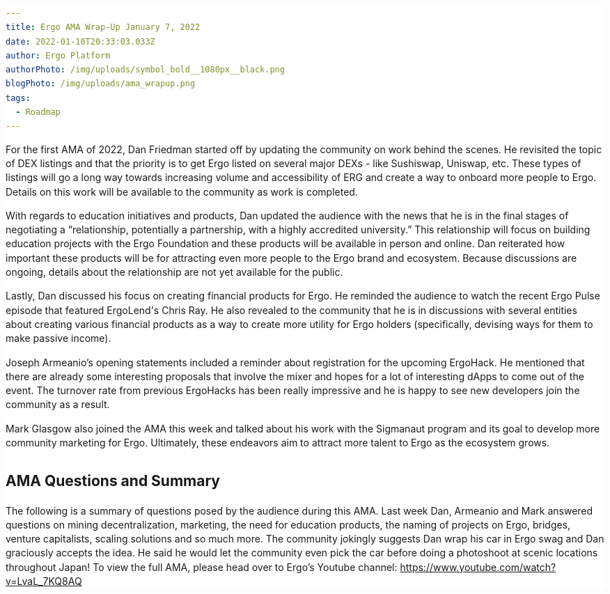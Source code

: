 ```yaml
---
title: Ergo AMA Wrap-Up January 7, 2022
date: 2022-01-10T20:33:03.033Z
author: Ergo Platform
authorPhoto: /img/uploads/symbol_bold__1080px__black.png
blogPhoto: /img/uploads/ama_wrapup.png
tags:
  - Roadmap
---
```



For the first AMA of 2022, Dan Friedman started off by updating the community on work behind the scenes. He revisited the topic of DEX listings and that the priority is to get Ergo listed on several major DEXs - like Sushiswap, Uniswap, etc. These types of listings will go a long way towards increasing volume and accessibility of ERG and create a way to onboard more people to Ergo. Details on this work will be available to the community as work is completed.



With regards to education initiatives and products, Dan updated the audience with the news that he is in the final stages of negotiating a “relationship, potentially a partnership, with a highly accredited university.” This relationship will focus on building education projects with the Ergo Foundation and these products will be available in person and online. Dan reiterated how important these products will be for attracting even more people to the Ergo brand and ecosystem. Because discussions are ongoing, details about the relationship are not yet available for the public.



Lastly, Dan discussed his focus on creating financial products for Ergo. He reminded the audience to watch the recent Ergo Pulse episode that featured ErgoLend's Chris Ray. He also revealed to the community that he is in discussions with several entities about creating various financial products as a way to create more utility for Ergo holders (specifically, devising ways for them to make passive income).



Joseph Armeanio’s opening statements included a reminder about registration for the upcoming ErgoHack. He mentioned that there are already some interesting proposals that involve the mixer and hopes for a lot of interesting dApps to come out of the event. The turnover rate from previous ErgoHacks has been really impressive and he is happy to see new developers join the community as a result.



Mark Glasgow also joined the AMA this week and talked about his work with the Sigmanaut program and its goal to develop more community marketing for Ergo. Ultimately, these endeavors aim to attract more talent to Ergo as the ecosystem grows.



## AMA Questions and Summary



The following is a summary of questions posed by the audience during this AMA. Last week Dan, Armeanio and Mark answered questions on mining decentralization, marketing, the need for education products, the naming of projects on Ergo, bridges, venture capitalists, scaling solutions and so much more. The community jokingly suggests Dan wrap his car in Ergo swag and Dan graciously accepts the idea. He said he would let the community even pick the car before doing a photoshoot at scenic locations throughout Japan! To view the full AMA, please head over to Ergo’s Youtube channel: <https://www.youtube.com/watch?v=LvaL_7KQ8AQ> 
